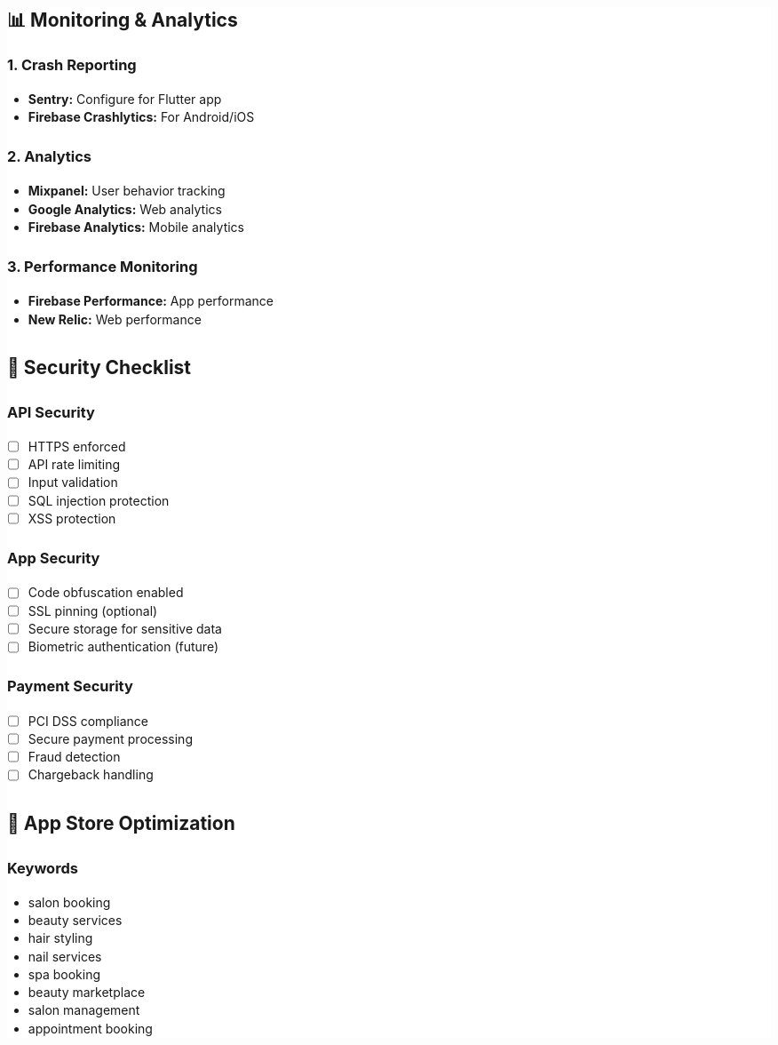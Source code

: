 ## 📊 **Monitoring & Analytics**

### **1. Crash Reporting**
- **Sentry:** Configure for Flutter app
- **Firebase Crashlytics:** For Android/iOS

### **2. Analytics**
- **Mixpanel:** User behavior tracking
- **Google Analytics:** Web analytics
- **Firebase Analytics:** Mobile analytics

### **3. Performance Monitoring**
- **Firebase Performance:** App performance
- **New Relic:** Web performance

## 🔐 **Security Checklist**

### **API Security**
- [ ] HTTPS enforced
- [ ] API rate limiting
- [ ] Input validation
- [ ] SQL injection protection
- [ ] XSS protection

### **App Security**
- [ ] Code obfuscation enabled
- [ ] SSL pinning (optional)
- [ ] Secure storage for sensitive data
- [ ] Biometric authentication (future)

### **Payment Security**
- [ ] PCI DSS compliance
- [ ] Secure payment processing
- [ ] Fraud detection
- [ ] Chargeback handling

## 📱 **App Store Optimization**

### **Keywords**
- salon booking
- beauty services
- hair styling
- nail services
- spa booking
- beauty marketplace
- salon management
- appointment booking
